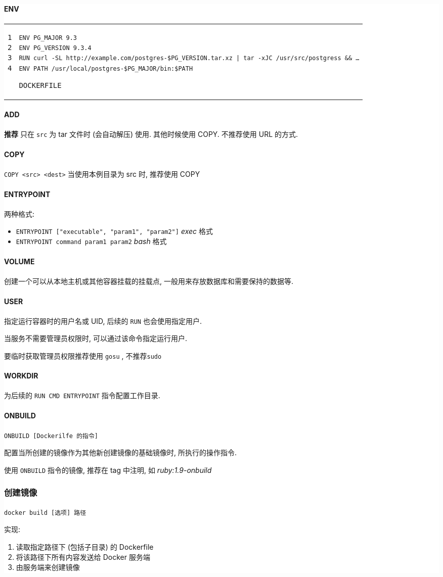 #### ENV[](https://ewhisper.cn/posts/20855/#ENV)

<table><tbody><tr><td><pre><span>1</span><br><span>2</span><br><span>3</span><br><span>4</span><br></pre></td><td><pre><code><span>ENV</span> PG_MAJOR <span>9.3</span><br><span>ENV</span> PG_VERSION <span>9.3</span>.<span>4</span><br><span>RUN</span><span> curl -SL http://example.com/postgres-<span>$PG_VERSION</span>.tar.xz | tar -xJC /usr/src/postgress &amp;&amp; …</span><br><span>ENV</span> PATH /usr/local/postgres-$PG_MAJOR/bin:$PATH<br></code><p><i></i>DOCKERFILE</p></pre></td></tr></tbody></table>

#### ADD[](https://ewhisper.cn/posts/20855/#ADD)

**推荐** 只在 `src` 为 tar 文件时 (会自动解压) 使用. 其他时候使用 COPY. 不推荐使用 URL 的方式.

#### COPY[](https://ewhisper.cn/posts/20855/#COPY)

`COPY <src> <dest>` 当使用本例目录为 src 时, 推荐使用 COPY

#### ENTRYPOINT[](https://ewhisper.cn/posts/20855/#ENTRYPOINT)

两种格式:

-   `ENTRYPOINT ["executable", "param1", "param2"]` _exec_ 格式
-   `ENTRYPOINT command param1 param2` _bash_ 格式

#### VOLUME[](https://ewhisper.cn/posts/20855/#VOLUME)

创建一个可以从本地主机或其他容器挂载的挂载点, 一般用来存放数据库和需要保持的数据等.

#### USER[](https://ewhisper.cn/posts/20855/#USER)

指定运行容器时的用户名或 UID, 后续的 `RUN` 也会使用指定用户.

当服务不需要管理员权限时, 可以通过该命令指定运行用户.

要临时获取管理员权限推荐使用 `gosu` , 不推荐`sudo`

#### WORKDIR[](https://ewhisper.cn/posts/20855/#WORKDIR)

为后续的 `RUN CMD ENTRYPOINT` 指令配置工作目录.

#### ONBUILD[](https://ewhisper.cn/posts/20855/#ONBUILD)

`ONBUILD [Dockerilfe 的指令]`

配置当所创建的镜像作为其他新创建镜像的基础镜像时, 所执行的操作指令.

使用 `ONBUILD` 指令的镜像, 推荐在 tag 中注明, 如 _ruby:1.9-onbuild_

### 创建镜像[](https://ewhisper.cn/posts/20855/#%E5%88%9B%E5%BB%BA%E9%95%9C%E5%83%8F%20-2)

`docker build [选项] 路径`

实现:

1.  读取指定路径下 (包括子目录) 的 Dockerfile
2.  将该路径下所有内容发送给 Docker 服务端
3.  由服务端来创建镜像
